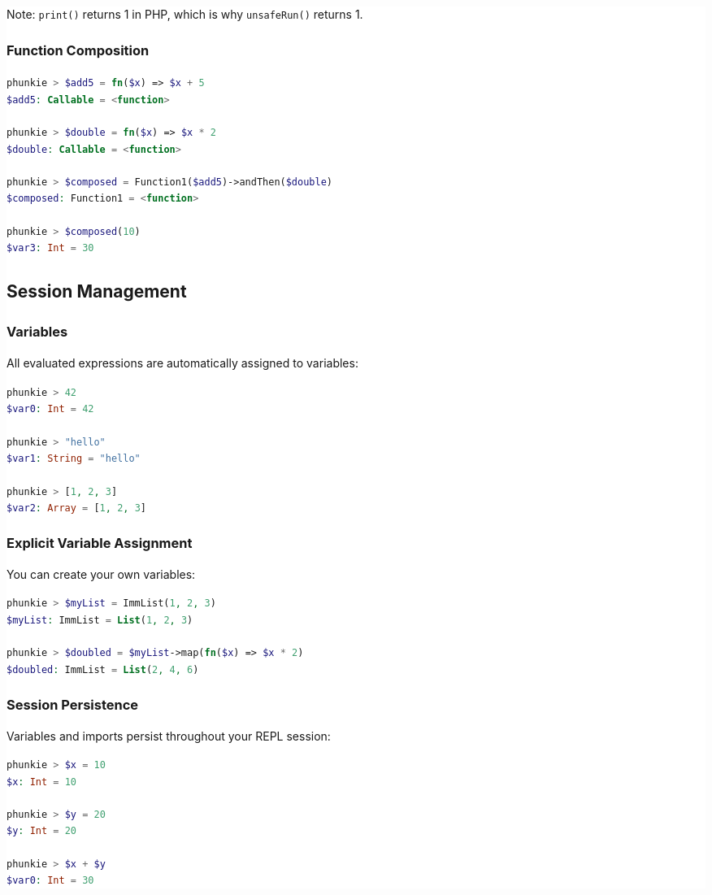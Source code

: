 Note: `print()` returns 1 in PHP, which is why `unsafeRun()` returns 1.

### Function Composition

```php
phunkie > $add5 = fn($x) => $x + 5
$add5: Callable = <function>

phunkie > $double = fn($x) => $x * 2
$double: Callable = <function>

phunkie > $composed = Function1($add5)->andThen($double)
$composed: Function1 = <function>

phunkie > $composed(10)
$var3: Int = 30
```

## Session Management

### Variables

All evaluated expressions are automatically assigned to variables:

```php
phunkie > 42
$var0: Int = 42

phunkie > "hello"
$var1: String = "hello"

phunkie > [1, 2, 3]
$var2: Array = [1, 2, 3]
```

### Explicit Variable Assignment

You can create your own variables:

```php
phunkie > $myList = ImmList(1, 2, 3)
$myList: ImmList = List(1, 2, 3)

phunkie > $doubled = $myList->map(fn($x) => $x * 2)
$doubled: ImmList = List(2, 4, 6)
```

### Session Persistence

Variables and imports persist throughout your REPL session:

```php
phunkie > $x = 10
$x: Int = 10

phunkie > $y = 20
$y: Int = 20

phunkie > $x + $y
$var0: Int = 30
```
